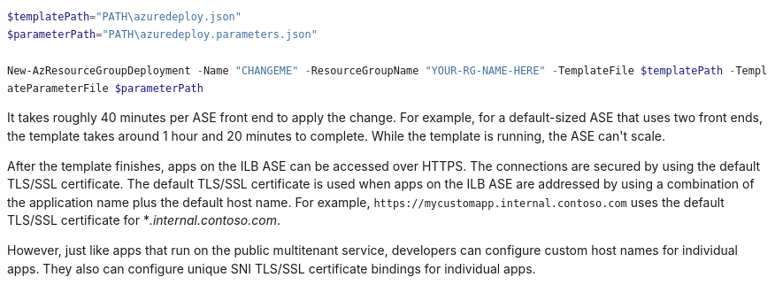 ```powershell
$templatePath="PATH\azuredeploy.json"
$parameterPath="PATH\azuredeploy.parameters.json"

New-AzResourceGroupDeployment -Name "CHANGEME" -ResourceGroupName "YOUR-RG-NAME-HERE" -TemplateFile $templatePath -TemplateParameterFile $parameterPath
```

It takes roughly 40 minutes per ASE front end to apply the change. For example, for a default-sized ASE that uses two front ends, the template takes around 1 hour and 20 minutes to complete. While the template is running, the ASE can't scale.  

After the template finishes, apps on the ILB ASE can be accessed over HTTPS. The connections are secured by using the default TLS/SSL certificate. The default TLS/SSL certificate is used when apps on the ILB ASE are addressed by using a combination of the application name plus the default host name. For example, `https://mycustomapp.internal.contoso.com` uses the default TLS/SSL certificate for **.internal.contoso.com*.

However, just like apps that run on the public multitenant service, developers can configure custom host names for individual apps. They also can configure unique SNI TLS/SSL certificate bindings for individual apps.


[quickstartilbasecreate]: https://azure.microsoft.com/resources/templates/web-app-asev2-ilb-create
[quickstartasev2create]: https://azure.microsoft.com/resources/templates/web-app-asev2-create
[quickstartconfiguressl]: https://azure.microsoft.com/resources/templates/web-app-ase-ilb-configure-default-ssl
[examplebase64encoding]: https://powershellscripts.blogspot.com/2007/02/base64-encode-file.html
[MakeILBASE]: ./create-ilb-ase.md
